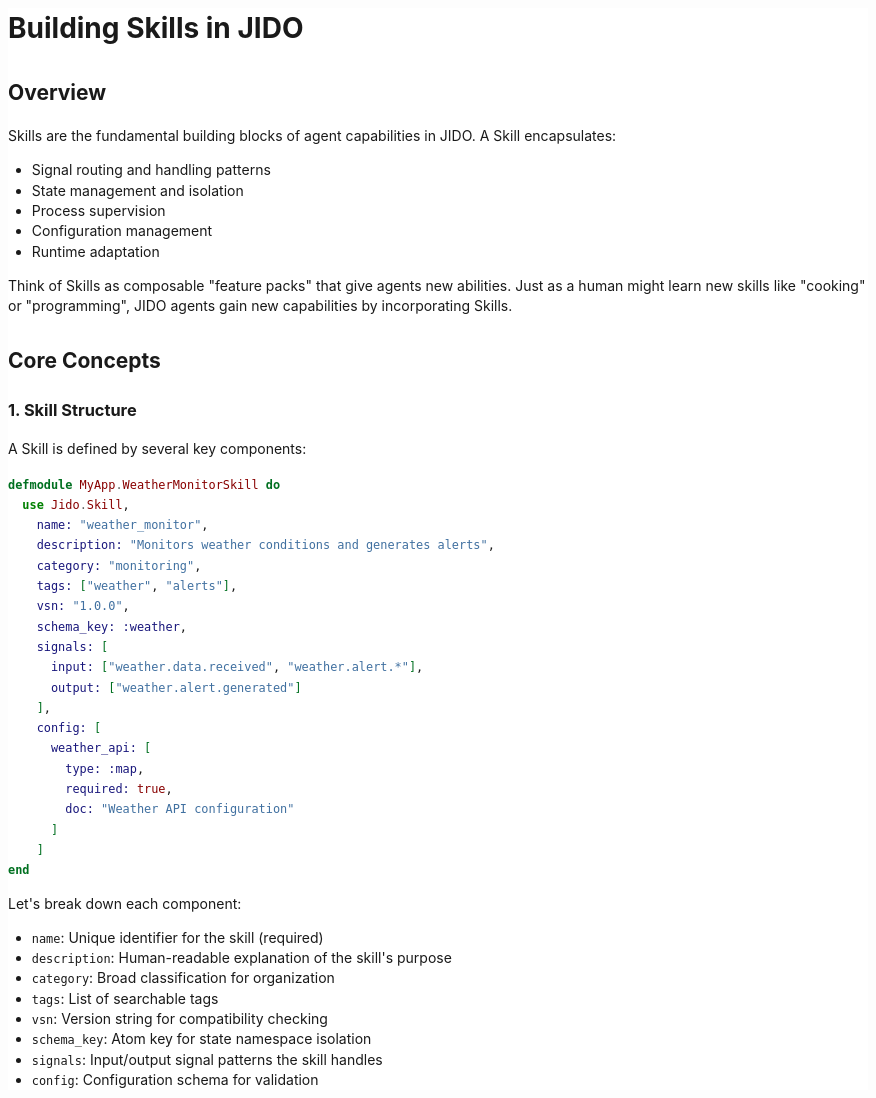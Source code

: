 # Building Skills in JIDO

## Overview

Skills are the fundamental building blocks of agent capabilities in JIDO. A Skill encapsulates:

- Signal routing and handling patterns
- State management and isolation
- Process supervision
- Configuration management
- Runtime adaptation

Think of Skills as composable "feature packs" that give agents new abilities. Just as a human might learn new skills like "cooking" or "programming", JIDO agents gain new capabilities by incorporating Skills.

## Core Concepts

### 1. Skill Structure

A Skill is defined by several key components:

```elixir
defmodule MyApp.WeatherMonitorSkill do
  use Jido.Skill,
    name: "weather_monitor",
    description: "Monitors weather conditions and generates alerts",
    category: "monitoring",
    tags: ["weather", "alerts"],
    vsn: "1.0.0",
    schema_key: :weather,
    signals: [
      input: ["weather.data.received", "weather.alert.*"],
      output: ["weather.alert.generated"]
    ],
    config: [
      weather_api: [
        type: :map,
        required: true,
        doc: "Weather API configuration"
      ]
    ]
end
```

Let's break down each component:

- `name`: Unique identifier for the skill (required)
- `description`: Human-readable explanation of the skill's purpose
- `category`: Broad classification for organization
- `tags`: List of searchable tags
- `vsn`: Version string for compatibility checking
- `schema_key`: Atom key for state namespace isolation
- `signals`: Input/output signal patterns the skill handles
- `config`: Configuration schema for validation
